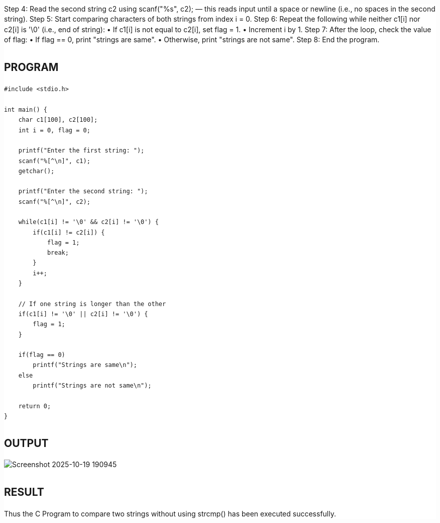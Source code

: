 Step 4: Read the second string c2 using scanf("%s", c2); — this reads input until a space or newline (i.e., no 
            spaces in the second string).
Step 5: Start comparing characters of both strings from index i = 0.
Step 6: Repeat the following while neither c1[i] nor c2[i] is '\0' (i.e., end of string):
•	If c1[i] is not equal to c2[i], set flag = 1.
•	Increment i by 1.
Step 7: After the loop, check the value of flag:
•	If flag == 0, print "strings are same".
•	Otherwise, print "strings are not same".
Step 8: End the program.

## PROGRAM
```
#include <stdio.h>

int main() {
    char c1[100], c2[100];
    int i = 0, flag = 0;

    printf("Enter the first string: ");
    scanf("%[^\n]", c1);  
    getchar();             

    printf("Enter the second string: ");
    scanf("%[^\n]", c2);  

    while(c1[i] != '\0' && c2[i] != '\0') {
        if(c1[i] != c2[i]) {
            flag = 1;
            break;
        }
        i++;
    }

    // If one string is longer than the other
    if(c1[i] != '\0' || c2[i] != '\0') {
        flag = 1;
    }

    if(flag == 0)
        printf("Strings are same\n");
    else
        printf("Strings are not same\n");

    return 0;
}
```


## OUTPUT
 <img width="445" height="222" alt="Screenshot 2025-10-19 190945" src="https://github.com/user-attachments/assets/2aff9f45-604c-44fb-b482-efb7acea2ad5" />


## RESULT
Thus the C Program to compare two strings without using strcmp() has been executed successfully.

